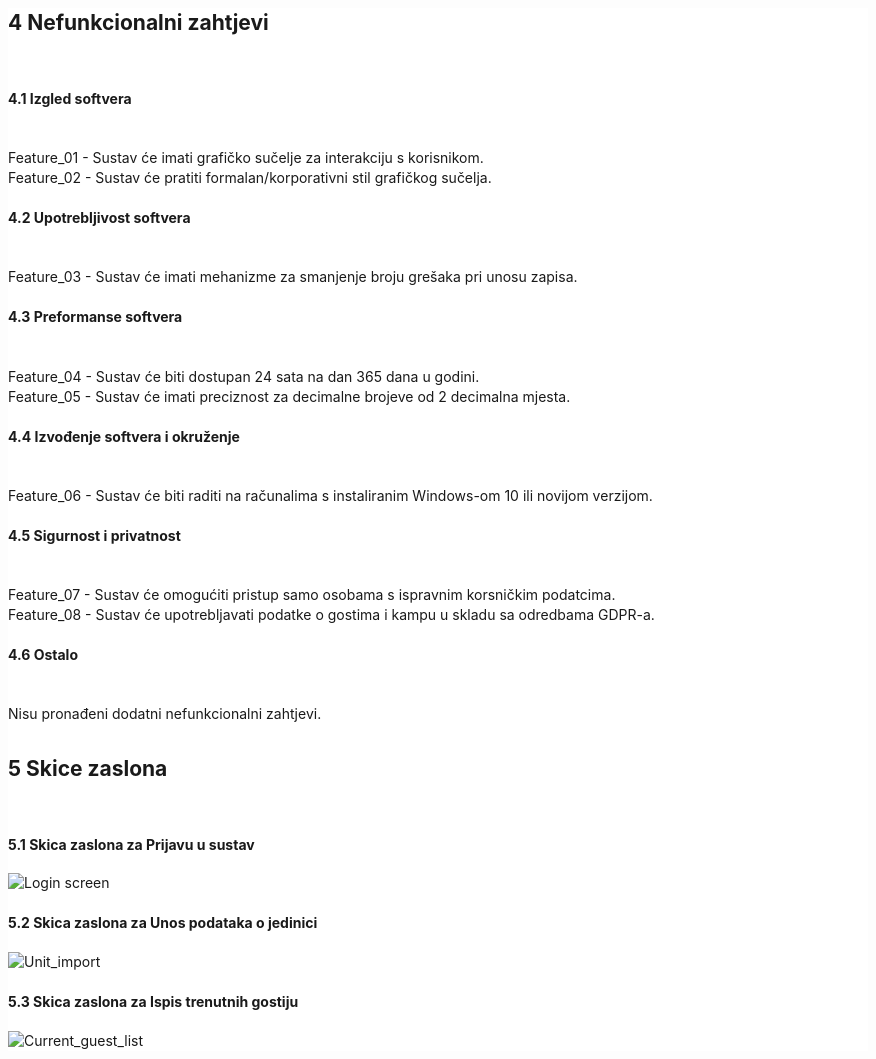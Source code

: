 ## 4 Nefunkcionalni zahtjevi <br/><br/>
#### 4.1 Izgled softvera <br/><br/>

Feature_01 - Sustav će imati grafičko sučelje za interakciju s korisnikom.<br/>
Feature_02 - Sustav će pratiti formalan/korporativni stil grafičkog sučelja.

#### 4.2 Upotrebljivost softvera <br/><br/>

Feature_03 - Sustav će imati mehanizme za smanjenje broju grešaka pri unosu zapisa.

#### 4.3 Preformanse softvera <br/><br/>

Feature_04 - Sustav će biti dostupan 24 sata na dan 365 dana u godini.<br/>
Feature_05 - Sustav će imati preciznost za decimalne brojeve od 2 decimalna mjesta.

#### 4.4 Izvođenje softvera i okruženje <br/><br/>

Feature_06 - Sustav će biti raditi na računalima s instaliranim Windows-om 10 ili novijom verzijom.

#### 4.5 Sigurnost i privatnost <br/><br/>

Feature_07 - Sustav će omogućiti pristup samo osobama s ispravnim korsničkim podatcima.<br/>
Feature_08 - Sustav će upotrebljavati podatke o gostima i kampu u skladu sa odredbama GDPR-a.

#### 4.6 Ostalo <br/><br/>

Nisu pronađeni dodatni nefunkcionalni zahtjevi.<br/>

## 5 Skice zaslona <br/><br/>
#### 5.1 Skica zaslona za Prijavu u sustav
![Login screen](https://user-images.githubusercontent.com/100710102/159169839-76f594df-c20c-4ea5-87a3-dee771746f24.png)

#### 5.2 Skica zaslona za Unos podataka o jedinici
![Unit_import](https://user-images.githubusercontent.com/100710102/159170601-13e9d78f-12eb-4714-934b-dd0670d9affb.png)

#### 5.3 Skica zaslona za Ispis trenutnih gostiju
![Current_guest_list](https://user-images.githubusercontent.com/100710102/159171101-f8712727-e237-4ee2-bda0-6cb8fa9a96d2.png)


